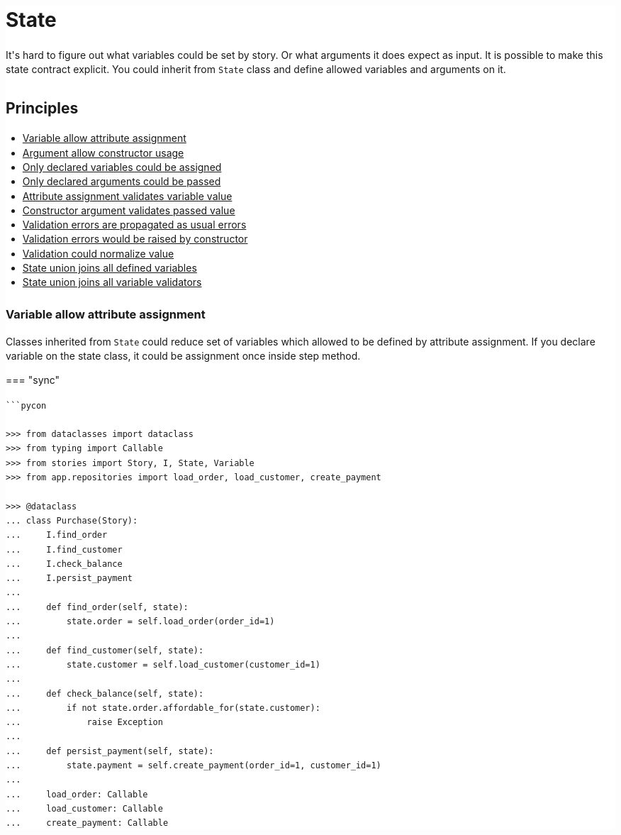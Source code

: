 # State

It's hard to figure out what variables could be set by story. Or what arguments
it does expect as input. It is possible to make this state contract explicit.
You could inherit from `State` class and define allowed variables and arguments
on it.

## Principles

- [Variable allow attribute assignment](#variable-allow-attribute-assignment)
- [Argument allow constructor usage](#argument-allow-constructor-usage)
- [Only declared variables could be assigned](#only-declared-variables-could-be-assigned)
- [Only declared arguments could be passed](#only-declared-arguments-could-be-passed)
- [Attribute assignment validates variable value](#attribute-assignment-validates-variable-value)
- [Constructor argument validates passed value](#constructor-argument-validates-passed-value)
- [Validation errors are propagated as usual errors](#validation-errors-are-propagated-as-usual-errors)
- [Validation errors would be raised by constructor](#validation-errors-would-be-raised-by-constructor)
- [Validation could normalize value](#validation-could-normalize-value)
- [State union joins all defined variables](#state-union-joins-all-defined-variables)
- [State union joins all variable validators](#state-union-joins-all-variable-validators)

### Variable allow attribute assignment

Classes inherited from `State` could reduce set of variables which allowed to be
defined by attribute assignment. If you declare variable on the state class, it
could be assignment once inside step method.

=== "sync"

    ```pycon

    >>> from dataclasses import dataclass
    >>> from typing import Callable
    >>> from stories import Story, I, State, Variable
    >>> from app.repositories import load_order, load_customer, create_payment

    >>> @dataclass
    ... class Purchase(Story):
    ...     I.find_order
    ...     I.find_customer
    ...     I.check_balance
    ...     I.persist_payment
    ...
    ...     def find_order(self, state):
    ...         state.order = self.load_order(order_id=1)
    ...
    ...     def find_customer(self, state):
    ...         state.customer = self.load_customer(customer_id=1)
    ...
    ...     def check_balance(self, state):
    ...         if not state.order.affordable_for(state.customer):
    ...             raise Exception
    ...
    ...     def persist_payment(self, state):
    ...         state.payment = self.create_payment(order_id=1, customer_id=1)
    ...
    ...     load_order: Callable
    ...     load_customer: Callable
    ...     create_payment: Callable
